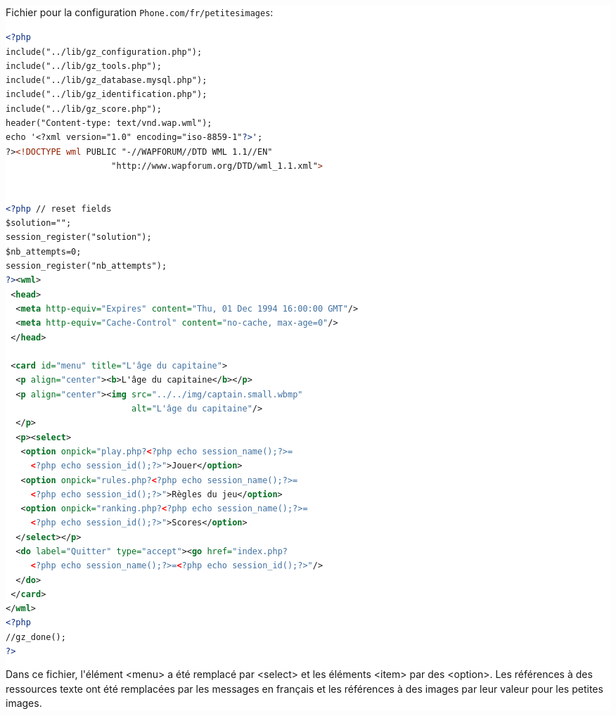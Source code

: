 Fichier pour la configuration `Phone.com/fr/petitesimages`:

```xml
<?php
include("../lib/gz_configuration.php");
include("../lib/gz_tools.php");
include("../lib/gz_database.mysql.php");
include("../lib/gz_identification.php");
include("../lib/gz_score.php");
header("Content-type: text/vnd.wap.wml");
echo '<?xml version="1.0" encoding="iso-8859-1"?>';
?><!DOCTYPE wml PUBLIC "-//WAPFORUM//DTD WML 1.1//EN"
                     "http://www.wapforum.org/DTD/wml_1.1.xml">


<?php // reset fields
$solution="";
session_register("solution");
$nb_attempts=0;
session_register("nb_attempts");
?><wml>
 <head>
  <meta http-equiv="Expires" content="Thu, 01 Dec 1994 16:00:00 GMT"/>
  <meta http-equiv="Cache-Control" content="no-cache, max-age=0"/>
 </head>

 <card id="menu" title="L'âge du capitaine">
  <p align="center"><b>L'âge du capitaine</b></p>
  <p align="center"><img src="../../img/captain.small.wbmp" 
                         alt="L'âge du capitaine"/>
  </p>
  <p><select>
   <option onpick="play.php?<?php echo session_name();?>=
     <?php echo session_id();?>">Jouer</option>
   <option onpick="rules.php?<?php echo session_name();?>=
     <?php echo session_id();?>">Règles du jeu</option>
   <option onpick="ranking.php?<?php echo session_name();?>=
     <?php echo session_id();?>">Scores</option>
  </select></p>
  <do label="Quitter" type="accept"><go href="index.php?
     <?php echo session_name();?>=<?php echo session_id();?>"/>
  </do>
 </card>
</wml>
<?php
//gz_done();
?>
```

Dans ce fichier, l'élément \<menu\> a été remplacé par \<select\> et les
éléments \<item\> par des \<option\>. Les références à des ressources
texte ont été remplacées par les messages en français et les références
à des images par leur valeur pour les petites images.

